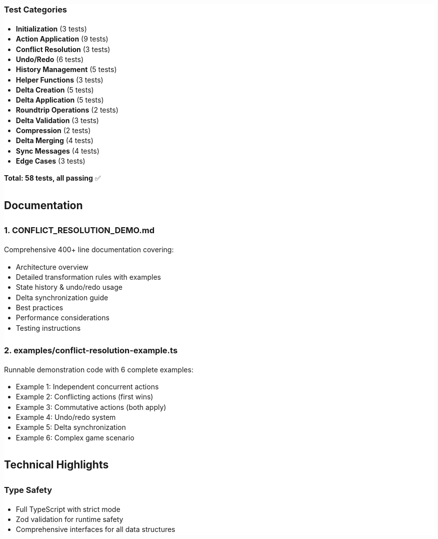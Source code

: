 ### Test Categories

- **Initialization** (3 tests)
- **Action Application** (9 tests)
- **Conflict Resolution** (3 tests)
- **Undo/Redo** (6 tests)
- **History Management** (5 tests)
- **Helper Functions** (3 tests)
- **Delta Creation** (5 tests)
- **Delta Application** (5 tests)
- **Roundtrip Operations** (2 tests)
- **Delta Validation** (3 tests)
- **Compression** (2 tests)
- **Delta Merging** (4 tests)
- **Sync Messages** (4 tests)
- **Edge Cases** (3 tests)

**Total: 58 tests, all passing** ✅

## Documentation

### 1. CONFLICT_RESOLUTION_DEMO.md

Comprehensive 400+ line documentation covering:

- Architecture overview
- Detailed transformation rules with examples
- State history & undo/redo usage
- Delta synchronization guide
- Best practices
- Performance considerations
- Testing instructions

### 2. examples/conflict-resolution-example.ts

Runnable demonstration code with 6 complete examples:

- Example 1: Independent concurrent actions
- Example 2: Conflicting actions (first wins)
- Example 3: Commutative actions (both apply)
- Example 4: Undo/redo system
- Example 5: Delta synchronization
- Example 6: Complex game scenario

## Technical Highlights

### Type Safety

- Full TypeScript with strict mode
- Zod validation for runtime safety
- Comprehensive interfaces for all data structures
